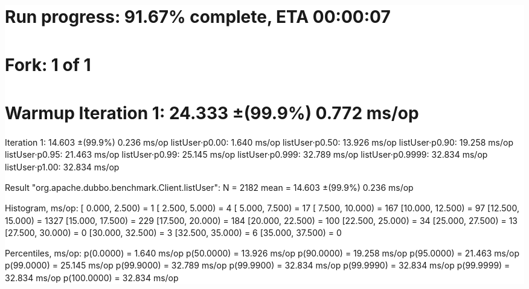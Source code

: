 # Run progress: 91.67% complete, ETA 00:00:07
# Fork: 1 of 1
# Warmup Iteration   1: 24.333 ±(99.9%) 0.772 ms/op
Iteration   1: 14.603 ±(99.9%) 0.236 ms/op
                 listUser·p0.00:   1.640 ms/op
                 listUser·p0.50:   13.926 ms/op
                 listUser·p0.90:   19.258 ms/op
                 listUser·p0.95:   21.463 ms/op
                 listUser·p0.99:   25.145 ms/op
                 listUser·p0.999:  32.789 ms/op
                 listUser·p0.9999: 32.834 ms/op
                 listUser·p1.00:   32.834 ms/op



Result "org.apache.dubbo.benchmark.Client.listUser":
  N = 2182
  mean =     14.603 ±(99.9%) 0.236 ms/op

  Histogram, ms/op:
    [ 0.000,  2.500) = 1 
    [ 2.500,  5.000) = 4 
    [ 5.000,  7.500) = 17 
    [ 7.500, 10.000) = 167 
    [10.000, 12.500) = 97 
    [12.500, 15.000) = 1327 
    [15.000, 17.500) = 229 
    [17.500, 20.000) = 184 
    [20.000, 22.500) = 100 
    [22.500, 25.000) = 34 
    [25.000, 27.500) = 13 
    [27.500, 30.000) = 0 
    [30.000, 32.500) = 3 
    [32.500, 35.000) = 6 
    [35.000, 37.500) = 0 

  Percentiles, ms/op:
      p(0.0000) =      1.640 ms/op
     p(50.0000) =     13.926 ms/op
     p(90.0000) =     19.258 ms/op
     p(95.0000) =     21.463 ms/op
     p(99.0000) =     25.145 ms/op
     p(99.9000) =     32.789 ms/op
     p(99.9900) =     32.834 ms/op
     p(99.9990) =     32.834 ms/op
     p(99.9999) =     32.834 ms/op
    p(100.0000) =     32.834 ms/op

